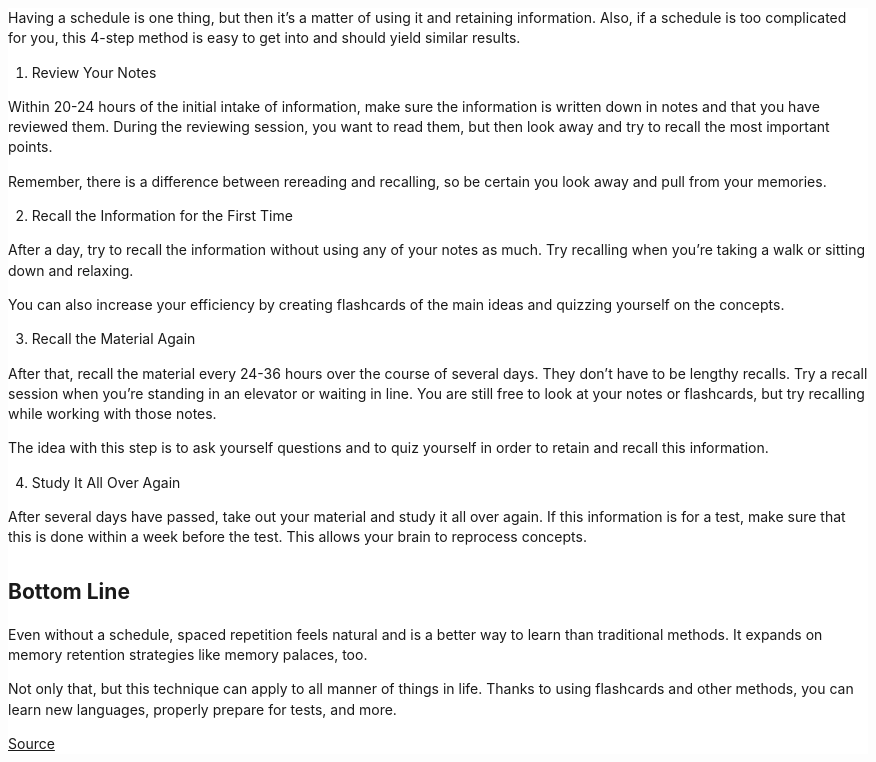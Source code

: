 Having a schedule is one thing, but then it’s a matter of using it and retaining information. Also, if a schedule is too complicated for you, this 4-step method is easy to get into and should yield similar results.

1. Review Your Notes

Within 20-24 hours of the initial intake of information, make sure the information is written down in notes and that you have reviewed them. During the reviewing session, you want to read them, but then look away and try to recall the most important points.

Remember, there is a difference between rereading and recalling, so be certain you look away and pull from your memories.

2. Recall the Information for the First Time

After a day, try to recall the information without using any of your notes as much. Try recalling when you’re taking a walk or sitting down and relaxing.

You can also increase your efficiency by creating flashcards of the main ideas and quizzing yourself on the concepts.

3. Recall the Material Again

After that, recall the material every 24-36 hours over the course of several days. They don’t have to be lengthy recalls. Try a recall session when you’re standing in an elevator or waiting in line. You are still free to look at your notes or flashcards, but try recalling while working with those notes.

The idea with this step is to ask yourself questions and to quiz yourself in order to retain and recall this information.

4. Study It All Over Again

After several days have passed, take out your material and study it all over again. If this information is for a test, make sure that this is done within a week before the test. This allows your brain to reprocess concepts.

## Bottom Line

Even without a schedule, spaced repetition feels natural and is a better way to learn than traditional methods. It expands on memory retention strategies like memory palaces, too.

Not only that, but this technique can apply to all manner of things in life. Thanks to using flashcards and other methods, you can learn new languages, properly prepare for tests, and more.

[Source](https://www.lifehack.org/851026/spaced-repetition)